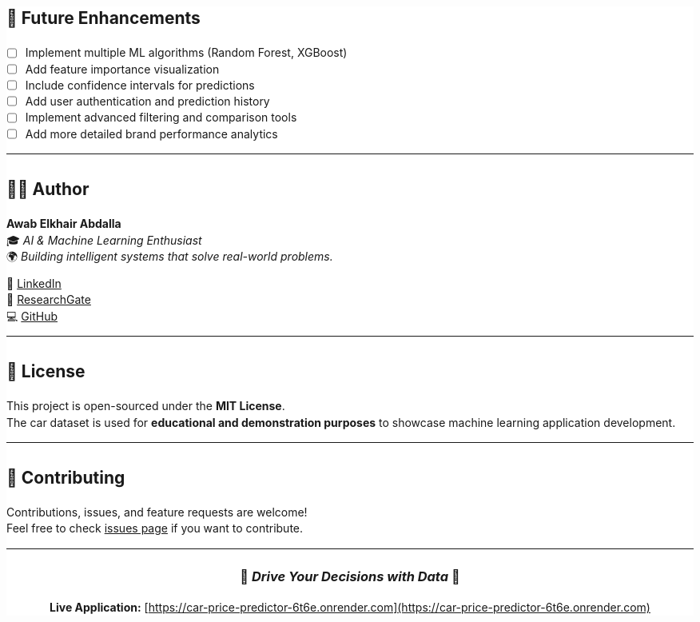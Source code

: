 
## 🔮 Future Enhancements

- [ ] Implement multiple ML algorithms (Random Forest, XGBoost)
- [ ] Add feature importance visualization
- [ ] Include confidence intervals for predictions
- [ ] Add user authentication and prediction history
- [ ] Implement advanced filtering and comparison tools
- [ ] Add more detailed brand performance analytics

---

## 👨‍💻 Author

**Awab Elkhair Abdalla**  
🎓 *AI & Machine Learning Enthusiast*  
🌍 *Building intelligent systems that solve real-world problems.*

🔗 [LinkedIn](www.linkedin.com/in/awab-abdalla)  
📎 [ResearchGate](https://www.researchgate.net/profile/Awab-Abdalla)  
💻 [GitHub](https://github.com/Pinkkygold)

---

## 🧾 License

This project is open-sourced under the **MIT License**.  
The car dataset is used for **educational and demonstration purposes** to showcase machine learning application development.

---

## 🤝 Contributing

Contributions, issues, and feature requests are welcome!  
Feel free to check [issues page](https://github.com/Pinkkygold/Machine-Learning-projects/issues) if you want to contribute.

---

<div align="center">

### 🚗 *Drive Your Decisions with Data* 🚗

**Live Application:** [https://car-price-predictor-6t6e.onrender.com](https://car-price-predictor-6t6e.onrender.com)

</div>
